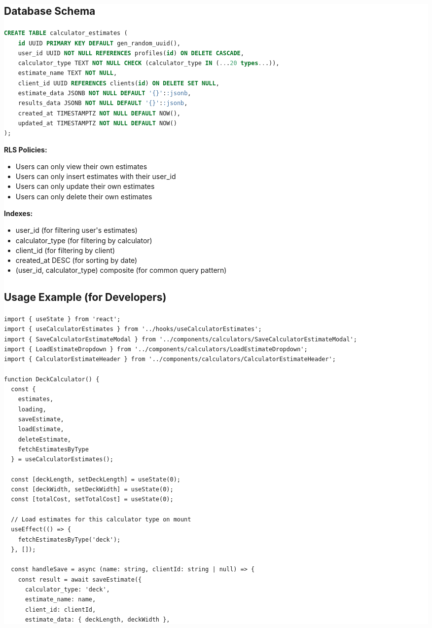 ## Database Schema

```sql
CREATE TABLE calculator_estimates (
    id UUID PRIMARY KEY DEFAULT gen_random_uuid(),
    user_id UUID NOT NULL REFERENCES profiles(id) ON DELETE CASCADE,
    calculator_type TEXT NOT NULL CHECK (calculator_type IN (...20 types...)),
    estimate_name TEXT NOT NULL,
    client_id UUID REFERENCES clients(id) ON DELETE SET NULL,
    estimate_data JSONB NOT NULL DEFAULT '{}'::jsonb,
    results_data JSONB NOT NULL DEFAULT '{}'::jsonb,
    created_at TIMESTAMPTZ NOT NULL DEFAULT NOW(),
    updated_at TIMESTAMPTZ NOT NULL DEFAULT NOW()
);
```

**RLS Policies:**
- Users can only view their own estimates
- Users can only insert estimates with their user_id
- Users can only update their own estimates
- Users can only delete their own estimates

**Indexes:**
- user_id (for filtering user's estimates)
- calculator_type (for filtering by calculator)
- client_id (for filtering by client)
- created_at DESC (for sorting by date)
- (user_id, calculator_type) composite (for common query pattern)

## Usage Example (for Developers)

```tsx
import { useState } from 'react';
import { useCalculatorEstimates } from '../hooks/useCalculatorEstimates';
import { SaveCalculatorEstimateModal } from '../components/calculators/SaveCalculatorEstimateModal';
import { LoadEstimateDropdown } from '../components/calculators/LoadEstimateDropdown';
import { CalculatorEstimateHeader } from '../components/calculators/CalculatorEstimateHeader';

function DeckCalculator() {
  const {
    estimates,
    loading,
    saveEstimate,
    loadEstimate,
    deleteEstimate,
    fetchEstimatesByType
  } = useCalculatorEstimates();

  const [deckLength, setDeckLength] = useState(0);
  const [deckWidth, setDeckWidth] = useState(0);
  const [totalCost, setTotalCost] = useState(0);

  // Load estimates for this calculator type on mount
  useEffect(() => {
    fetchEstimatesByType('deck');
  }, []);

  const handleSave = async (name: string, clientId: string | null) => {
    const result = await saveEstimate({
      calculator_type: 'deck',
      estimate_name: name,
      client_id: clientId,
      estimate_data: { deckLength, deckWidth },
```